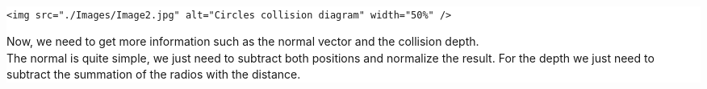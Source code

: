     <img src="./Images/Image2.jpg" alt="Circles collision diagram" width="50%" />
</div>

Now, we need to get more information such as the normal vector and the collision depth.<br>
The normal is quite simple, we just need to subtract both positions and normalize the result. For the depth we just need to subtract the summation of the radios with the distance.

<div align="center">
